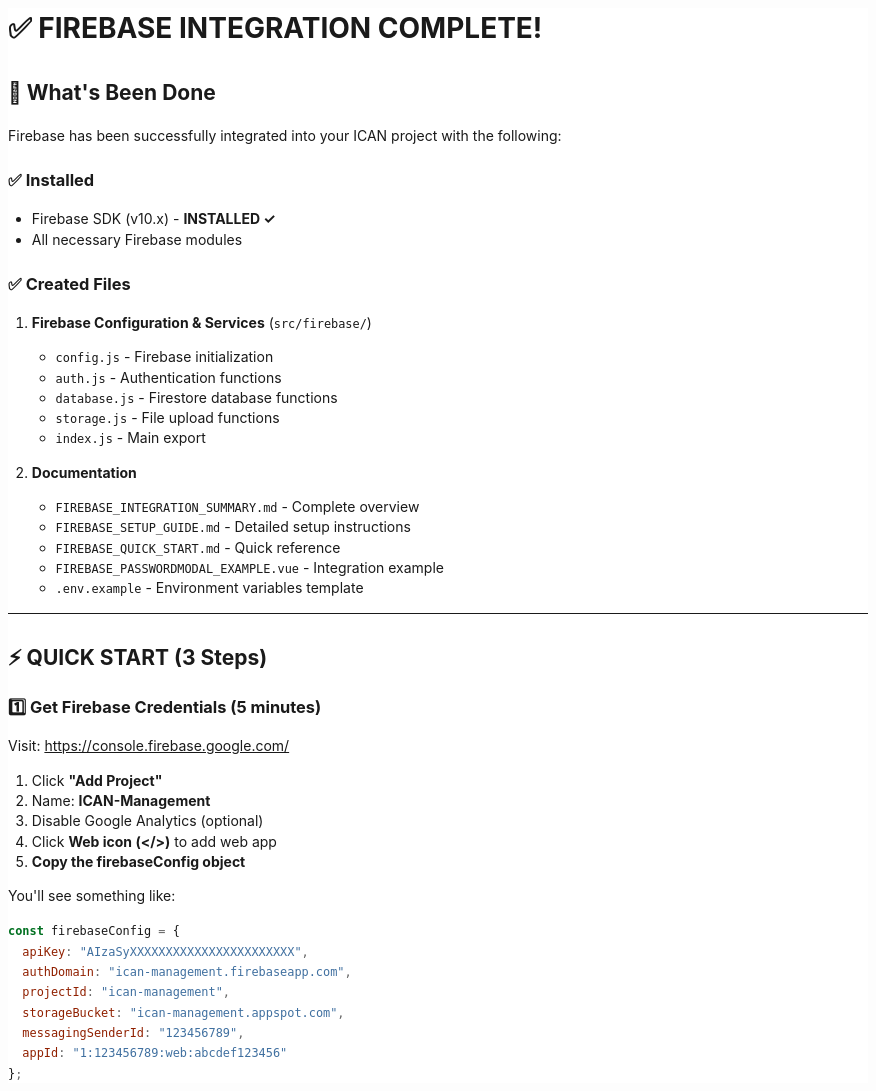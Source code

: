 # ✅ FIREBASE INTEGRATION COMPLETE!

## 🎉 What's Been Done

Firebase has been successfully integrated into your ICAN project with the following:

### ✅ Installed
- Firebase SDK (v10.x) - **INSTALLED ✓**
- All necessary Firebase modules

### ✅ Created Files

1. **Firebase Configuration & Services** (`src/firebase/`)
   - `config.js` - Firebase initialization
   - `auth.js` - Authentication functions
   - `database.js` - Firestore database functions
   - `storage.js` - File upload functions
   - `index.js` - Main export

2. **Documentation**
   - `FIREBASE_INTEGRATION_SUMMARY.md` - Complete overview
   - `FIREBASE_SETUP_GUIDE.md` - Detailed setup instructions
   - `FIREBASE_QUICK_START.md` - Quick reference
   - `FIREBASE_PASSWORDMODAL_EXAMPLE.vue` - Integration example
   - `.env.example` - Environment variables template

---

## ⚡ QUICK START (3 Steps)

### 1️⃣ Get Firebase Credentials (5 minutes)

Visit: https://console.firebase.google.com/

1. Click **"Add Project"**
2. Name: **ICAN-Management**
3. Disable Google Analytics (optional)
4. Click **Web icon (</>)** to add web app
5. **Copy the firebaseConfig object**

You'll see something like:
```javascript
const firebaseConfig = {
  apiKey: "AIzaSyXXXXXXXXXXXXXXXXXXXXXXX",
  authDomain: "ican-management.firebaseapp.com",
  projectId: "ican-management",
  storageBucket: "ican-management.appspot.com",
  messagingSenderId: "123456789",
  appId: "1:123456789:web:abcdef123456"
};
```
